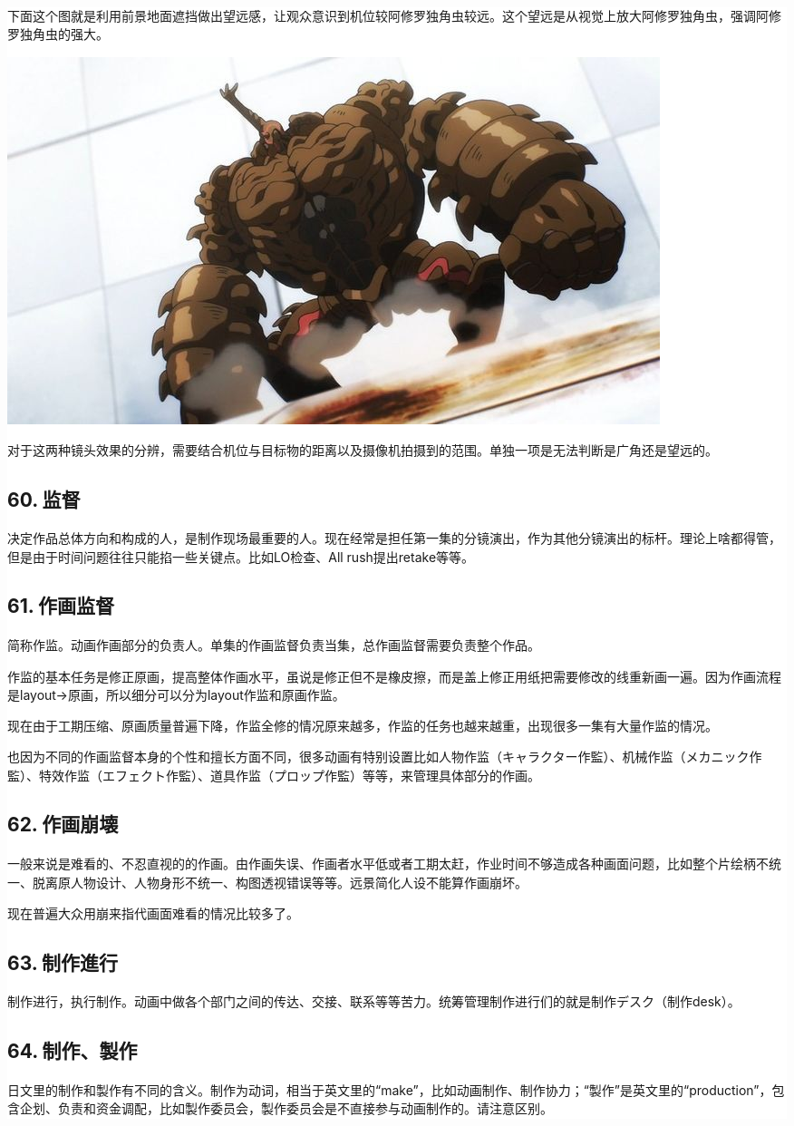下面这个图就是利用前景地面遮挡做出望远感，让观众意识到机位较阿修罗独角虫较远。这个望远是从视觉上放大阿修罗独角虫，强调阿修罗独角虫的强大。

![image](./image/03-m.jpg)

对于这两种镜头效果的分辨，需要结合机位与目标物的距离以及摄像机拍摄到的范围。单独一项是无法判断是广角还是望远的。

## 60. 监督
决定作品总体方向和构成的人，是制作现场最重要的人。现在经常是担任第一集的分镜演出，作为其他分镜演出的标杆。理论上啥都得管，但是由于时间问题往往只能掐一些关键点。比如LO检查、All rush提出retake等等。

## 61. 作画监督
简称作监。动画作画部分的负责人。单集的作画监督负责当集，总作画监督需要负责整个作品。

作监的基本任务是修正原画，提高整体作画水平，虽说是修正但不是橡皮擦，而是盖上修正用纸把需要修改的线重新画一遍。因为作画流程是layout→原画，所以细分可以分为layout作监和原画作监。

现在由于工期压缩、原画质量普遍下降，作监全修的情况原来越多，作监的任务也越来越重，出现很多一集有大量作监的情况。

也因为不同的作画监督本身的个性和擅长方面不同，很多动画有特别设置比如人物作监（キャラクター作監）、机械作监（メカニック作監）、特效作监（エフェクト作監）、道具作监（プロップ作監）等等，来管理具体部分的作画。

## 62. 作画崩壊
一般来说是难看的、不忍直视的的作画。由作画失误、作画者水平低或者工期太赶，作业时间不够造成各种画面问题，比如整个片绘柄不统一、脱离原人物设计、人物身形不统一、构图透视错误等等。远景简化人设不能算作画崩坏。

现在普遍大众用崩来指代画面难看的情况比较多了。

## 63. 制作進行
制作进行，执行制作。动画中做各个部门之间的传达、交接、联系等等苦力。统筹管理制作进行们的就是制作デスク（制作desk）。

## 64. 制作、製作
日文里的制作和製作有不同的含义。制作为动词，相当于英文里的“make”，比如动画制作、制作协力；“製作”是英文里的“production”，包含企划、负责和资金调配，比如製作委员会，製作委员会是不直接参与动画制作的。请注意区别。
